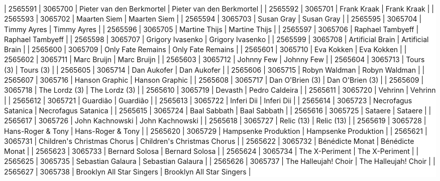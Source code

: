 | 2565591 | 3065700 | Pieter van den Berkmortel | Pieter van den Berkmortel |
| 2565592 | 3065701 | Frank Kraak | Frank Kraak |
| 2565593 | 3065702 | Maarten Siem | Maarten Siem |
| 2565594 | 3065703 | Susan Gray | Susan Gray |
| 2565595 | 3065704 | Timmy Ayres | Timmy Ayres |
| 2565596 | 3065705 | Martine Thijs | Martine Thijs |
| 2565597 | 3065706 | Raphael Tambyeff | Raphael Tambyeff |
| 2565598 | 3065707 | Grigory Ivasenko | Grigory Ivasenko |
| 2565599 | 3065708 | Artificial Brain | Artificial Brain |
| 2565600 | 3065709 | Only Fate Remains | Only Fate Remains |
| 2565601 | 3065710 | Eva Kokken | Eva Kokken |
| 2565602 | 3065711 | Marc Bruijn | Marc Bruijn |
| 2565603 | 3065712 | Johnny Few | Johnny Few |
| 2565604 | 3065713 | Tours (3) | Tours (3) |
| 2565605 | 3065714 | Dan Aukofer | Dan Aukofer |
| 2565606 | 3065715 | Robyn Waldman | Robyn Waldman |
| 2565607 | 3065716 | Hanson Graphic | Hanson Graphic |
| 2565608 | 3065717 | Dan O'Brien (3) | Dan O'Brien (3) |
| 2565609 | 3065718 | The Lordz (3) | The Lordz (3) |
| 2565610 | 3065719 | Devasth | Pedro Caldeira |
| 2565611 | 3065720 | Vehrinn | Vehrinn |
| 2565612 | 3065721 | Guardião | Guardião |
| 2565613 | 3065722 | Inferi Dii | Inferi Dii |
| 2565614 | 3065723 | Necrofagus Satanica | Necrofagus Satanica |
| 2565615 | 3065724 | Baal Sabbath | Baal Sabbath |
| 2565616 | 3065725 | Sataere | Sataere |
| 2565617 | 3065726 | John Kachnowski | John Kachnowski |
| 2565618 | 3065727 | Relic (13) | Relic (13) |
| 2565619 | 3065728 | Hans-Roger & Tony | Hans-Roger & Tony |
| 2565620 | 3065729 | Hampsenke Produktion | Hampsenke Produktion |
| 2565621 | 3065731 | Children's Christmas Chorus | Children's Christmas Chorus |
| 2565622 | 3065732 | Bénédicte Monat | Bénédicte Monat |
| 2565623 | 3065733 | Bernard Solosa | Bernard Solosa |
| 2565624 | 3065734 | The X-Periment | The X-Periment |
| 2565625 | 3065735 | Sebastian Galaura | Sebastian Galaura |
| 2565626 | 3065737 | The Halleujah! Choir | The Halleujah! Choir |
| 2565627 | 3065738 | Brooklyn All Star Singers | Brooklyn All Star Singers |